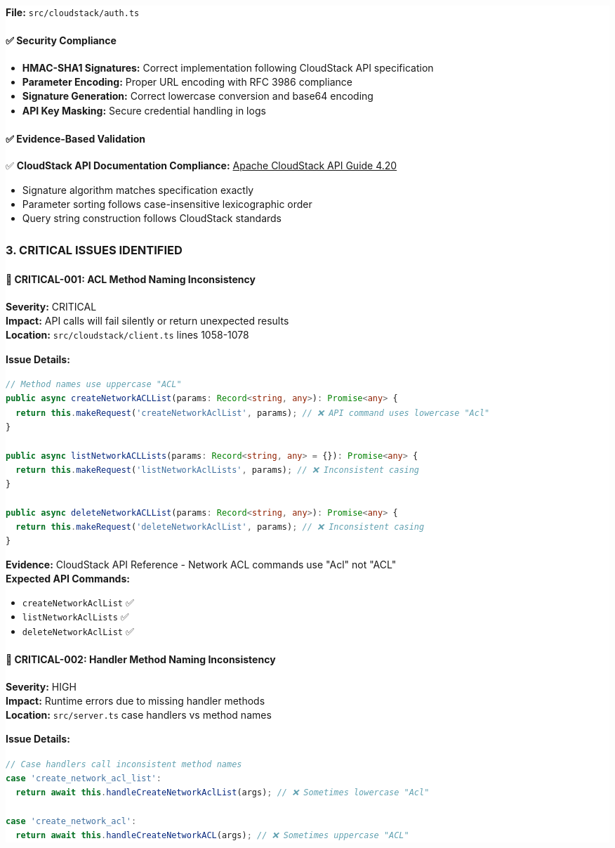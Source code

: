 **File:** `src/cloudstack/auth.ts`

#### ✅ Security Compliance
- **HMAC-SHA1 Signatures:** Correct implementation following CloudStack API specification
- **Parameter Encoding:** Proper URL encoding with RFC 3986 compliance
- **Signature Generation:** Correct lowercase conversion and base64 encoding
- **API Key Masking:** Secure credential handling in logs

#### ✅ Evidence-Based Validation
✅ **CloudStack API Documentation Compliance:** [Apache CloudStack API Guide 4.20](https://cloudstack.apache.org/api/apidocs-4.20/)
- Signature algorithm matches specification exactly
- Parameter sorting follows case-insensitive lexicographic order
- Query string construction follows CloudStack standards

### 3. CRITICAL ISSUES IDENTIFIED

#### 🚨 **CRITICAL-001: ACL Method Naming Inconsistency**

**Severity:** CRITICAL  
**Impact:** API calls will fail silently or return unexpected results  
**Location:** `src/cloudstack/client.ts` lines 1058-1078

**Issue Details:**
```typescript
// Method names use uppercase "ACL"
public async createNetworkACLList(params: Record<string, any>): Promise<any> {
  return this.makeRequest('createNetworkAclList', params); // ❌ API command uses lowercase "Acl"
}

public async listNetworkACLLists(params: Record<string, any> = {}): Promise<any> {
  return this.makeRequest('listNetworkAclLists', params); // ❌ Inconsistent casing
}

public async deleteNetworkACLList(params: Record<string, any>): Promise<any> {
  return this.makeRequest('deleteNetworkAclList', params); // ❌ Inconsistent casing
}
```

**Evidence:** CloudStack API Reference - Network ACL commands use "Acl" not "ACL"  
**Expected API Commands:**
- `createNetworkAclList` ✅
- `listNetworkAclLists` ✅  
- `deleteNetworkAclList` ✅

#### 🚨 **CRITICAL-002: Handler Method Naming Inconsistency**

**Severity:** HIGH  
**Impact:** Runtime errors due to missing handler methods  
**Location:** `src/server.ts` case handlers vs method names

**Issue Details:**
```typescript
// Case handlers call inconsistent method names
case 'create_network_acl_list':
  return await this.handleCreateNetworkAclList(args); // ❌ Sometimes lowercase "Acl"

case 'create_network_acl':
  return await this.handleCreateNetworkACL(args); // ❌ Sometimes uppercase "ACL"
```
